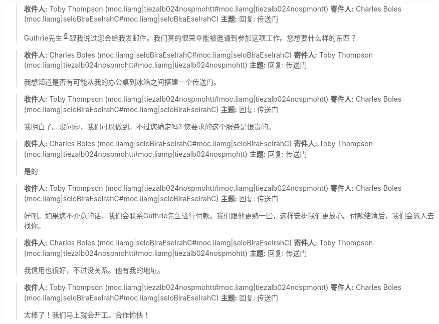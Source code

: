 
> **收件人:**  Toby Thompson (moc.liamg|tiezalb024nospmohtt#moc.liamg|tiezalb024nospmohtt)
**寄件人:**  Charles Boles (moc.liamg|seloBlraEselrahC#moc.liamg|seloBlraEselrahC)
**主题:**  回复: 传送门
> 
> Guthrie先生<sup class='footnoteref'>
 <a shape='rect' class='footnoteref' id='footnoteref-6' href='javascript:;' onclick='WIKIDOT.page.utils.scrollToReference(&apos;footnote-6&apos;)'>6</a>
</sup> 跟我说过您会给我发邮件。我们真的很荣幸能被邀请到参加这项工作。您想要什么样的东西？
> 


> **收件人:**  Charles Boles (moc.liamg|seloBlraEselrahC#moc.liamg|seloBlraEselrahC)
**寄件人:**  Toby Thompson (moc.liamg|tiezalb024nospmohtt#moc.liamg|tiezalb024nospmohtt)
**主题:**  回复: 传送门
> 
> 我想知道是否有可能从我的办公桌到冰箱之间搭建一个传送门。
> 


> **收件人:**  Toby Thompson (moc.liamg|tiezalb024nospmohtt#moc.liamg|tiezalb024nospmohtt)
**寄件人:**  Charles Boles (moc.liamg|seloBlraEselrahC#moc.liamg|seloBlraEselrahC)
**主题:**  回复: 传送门
> 
> 我明白了。没问题，我们可以做到。不过您确定吗? 您要求的这个服务是很贵的。
> 


> **收件人:**  Charles Boles (moc.liamg|seloBlraEselrahC#moc.liamg|seloBlraEselrahC)
**寄件人:**  Toby Thompson (moc.liamg|tiezalb024nospmohtt#moc.liamg|tiezalb024nospmohtt)
**主题:**  回复: 传送门
> 
> 是的
> 


> **收件人:**  Toby Thompson (moc.liamg|tiezalb024nospmohtt#moc.liamg|tiezalb024nospmohtt)
**寄件人:**  Charles Boles (moc.liamg|seloBlraEselrahC#moc.liamg|seloBlraEselrahC)
**主题:**  回复: 传送门
> 
> 好吧。如果您不介意的话，我们会联系Guthrie先生进行付款。我们跟他更熟一些，这样安排我们更放心。付款结清后，我们会派人去找你。
> 


> **收件人:**  Charles Boles (moc.liamg|seloBlraEselrahC#moc.liamg|seloBlraEselrahC)
**寄件人:**  Toby Thompson (moc.liamg|tiezalb024nospmohtt#moc.liamg|tiezalb024nospmohtt)
**主题:**  回复: 传送门
> 
> 我信用也很好，不过没关系。他有我的地址。
> 


> **收件人:**  Toby Thompson (moc.liamg|tiezalb024nospmohtt#moc.liamg|tiezalb024nospmohtt)
**寄件人:**  Charles Boles (moc.liamg|seloBlraEselrahC#moc.liamg|seloBlraEselrahC)
**主题:**  回复: 传送门
> 
> 太棒了！我们马上就会开工。合作愉快！
> 
